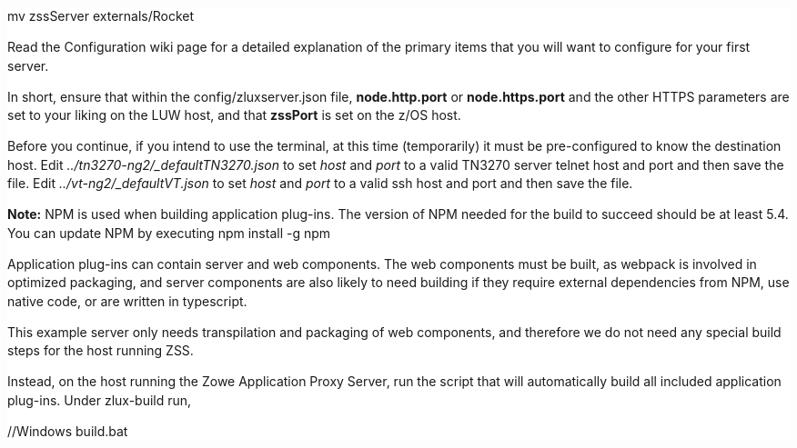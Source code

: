 mv zssServer externals/Rocket</codeblock></body></topic><topic class="- topic/topic " ditaarch:DITAArchVersion="1.2" domains="(topic hi-d) (topic ut-d) (topic indexing-d) (topic hazard-d) (topic abbrev-d) (topic pr-d) (topic sw-d) (topic ui-d)" id="3-set-the-server-configuration" xtrf="file:/opt/dita-ot/data/extend/extend-desktop/zlux-example-server.md" xtrc="topic:8;182:3"><title class="- topic/title " xtrf="file:/opt/dita-ot/data/extend/extend-desktop/zlux-example-server.md" xtrc="title:8;182:3">3. Set the server configuration</title><body class="- topic/body " xtrf="file:/opt/dita-ot/data/extend/extend-desktop/zlux-example-server.md" xtrc="body:8;182:3"><p class="- topic/p " xtrf="file:/opt/dita-ot/data/extend/extend-desktop/zlux-example-server.md" xtrc="p:20;182:3">Read the <xref class="- topic/xref " href="https://github.com/zowe/zlux/wiki/Configuration-for-zLUX-Proxy-Server-&amp;-ZSS" format="html" scope="external" xtrf="file:/opt/dita-ot/data/extend/extend-desktop/zlux-example-server.md" xtrc="xref:9;182:3">Configuration</xref> wiki page for a detailed explanation of the primary items that you will want to configure for your first server.</p><p class="- topic/p " xtrf="file:/opt/dita-ot/data/extend/extend-desktop/zlux-example-server.md" xtrc="p:21;182:3">In short, ensure that within the <codeph class="+ topic/ph pr-d/codeph " xtrf="file:/opt/dita-ot/data/extend/extend-desktop/zlux-example-server.md" xtrc="codeph:5;182:3">config/zluxserver.json</codeph> file, <b class="+ topic/ph hi-d/b " xtrf="file:/opt/dita-ot/data/extend/extend-desktop/zlux-example-server.md" xtrc="b:2;182:3">node.http.port</b> or <b class="+ topic/ph hi-d/b " xtrf="file:/opt/dita-ot/data/extend/extend-desktop/zlux-example-server.md" xtrc="b:3;182:3">node.https.port</b> and the other HTTPS parameters are set to your liking on the LUW host, and that <b class="+ topic/ph hi-d/b " xtrf="file:/opt/dita-ot/data/extend/extend-desktop/zlux-example-server.md" xtrc="b:4;182:3">zssPort</b> is set on the z/OS host.</p><p class="- topic/p " xtrf="file:/opt/dita-ot/data/extend/extend-desktop/zlux-example-server.md" xtrc="p:22;182:3">Before you continue, if you intend to use the terminal, at this time (temporarily) it must be pre-configured to know the destination host.
Edit <i class="+ topic/ph hi-d/i " xtrf="file:/opt/dita-ot/data/extend/extend-desktop/zlux-example-server.md" xtrc="i:3;182:3">../tn3270-ng2/\_defaultTN3270.json</i> to set <i class="+ topic/ph hi-d/i " xtrf="file:/opt/dita-ot/data/extend/extend-desktop/zlux-example-server.md" xtrc="i:4;182:3">host</i> and <i class="+ topic/ph hi-d/i " xtrf="file:/opt/dita-ot/data/extend/extend-desktop/zlux-example-server.md" xtrc="i:5;182:3">port</i> to a valid TN3270 server telnet host and port and then save the file.
Edit <i class="+ topic/ph hi-d/i " xtrf="file:/opt/dita-ot/data/extend/extend-desktop/zlux-example-server.md" xtrc="i:6;182:3">../vt-ng2/\_defaultVT.json</i> to set <i class="+ topic/ph hi-d/i " xtrf="file:/opt/dita-ot/data/extend/extend-desktop/zlux-example-server.md" xtrc="i:7;182:3">host</i> and <i class="+ topic/ph hi-d/i " xtrf="file:/opt/dita-ot/data/extend/extend-desktop/zlux-example-server.md" xtrc="i:8;182:3">port</i> to a valid ssh host and port and then save the file.</p></body></topic><topic class="- topic/topic " ditaarch:DITAArchVersion="1.2" domains="(topic hi-d) (topic ut-d) (topic indexing-d) (topic hazard-d) (topic abbrev-d) (topic pr-d) (topic sw-d) (topic ui-d)" id="4-build-application-plug-ins" xtrf="file:/opt/dita-ot/data/extend/extend-desktop/zlux-example-server.md" xtrc="topic:9;182:3"><title class="- topic/title " xtrf="file:/opt/dita-ot/data/extend/extend-desktop/zlux-example-server.md" xtrc="title:9;182:3">4. Build application plug-ins</title><body class="- topic/body " xtrf="file:/opt/dita-ot/data/extend/extend-desktop/zlux-example-server.md" xtrc="body:9;182:3"><p class="- topic/p " xtrf="file:/opt/dita-ot/data/extend/extend-desktop/zlux-example-server.md" xtrc="p:23;182:3"><b class="+ topic/ph hi-d/b " xtrf="file:/opt/dita-ot/data/extend/extend-desktop/zlux-example-server.md" xtrc="b:5;182:3">Note:</b> NPM is used when building application plug-ins. The version of NPM needed for the build to succeed should be at least 5.4. You can update NPM by executing <codeph class="+ topic/ph pr-d/codeph " xtrf="file:/opt/dita-ot/data/extend/extend-desktop/zlux-example-server.md" xtrc="codeph:6;182:3">npm install -g npm</codeph></p><p class="- topic/p " xtrf="file:/opt/dita-ot/data/extend/extend-desktop/zlux-example-server.md" xtrc="p:24;182:3">Application plug-ins can contain server and web components. The web components must be built, as webpack is involved in optimized packaging, and server components are also likely to need building if they require external dependencies from NPM, use native code, or are written in typescript.</p><p class="- topic/p " xtrf="file:/opt/dita-ot/data/extend/extend-desktop/zlux-example-server.md" xtrc="p:25;182:3">This example server only needs transpilation and packaging of web components, and therefore we do not need any special build steps for the host running ZSS.</p><p class="- topic/p " xtrf="file:/opt/dita-ot/data/extend/extend-desktop/zlux-example-server.md" xtrc="p:26;182:3">Instead, on the host running the Zowe Application Proxy Server, run the script that will automatically build all included application plug-ins.
Under <codeph class="+ topic/ph pr-d/codeph " xtrf="file:/opt/dita-ot/data/extend/extend-desktop/zlux-example-server.md" xtrc="codeph:7;182:3">zlux-build</codeph> run,</p><codeblock class="+ topic/pre pr-d/codeblock " xml:space="preserve" xtrf="file:/opt/dita-ot/data/extend/extend-desktop/zlux-example-server.md" xtrc="codeblock:3;182:3">//Windows
build.bat
